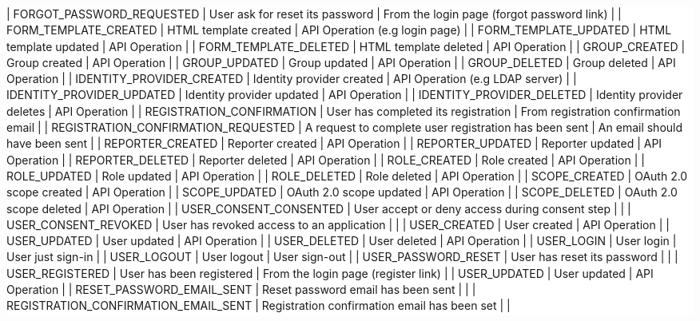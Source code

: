| FORGOT\_PASSWORD\_REQUESTED             | User ask for reset its password                       | From the login page (forgot password link) |
| FORM\_TEMPLATE\_CREATED                 | HTML template created                                 | API Operation (e.g login page)             |
| FORM\_TEMPLATE\_UPDATED                 | HTML template updated                                 | API Operation                              |
| FORM\_TEMPLATE\_DELETED                 | HTML template deleted                                 | API Operation                              |
| GROUP\_CREATED                          | Group created                                         | API Operation                              |
| GROUP\_UPDATED                          | Group updated                                         | API Operation                              |
| GROUP\_DELETED                          | Group deleted                                         | API Operation                              |
| IDENTITY\_PROVIDER\_CREATED             | Identity provider created                             | API Operation (e.g LDAP server)            |
| IDENTITY\_PROVIDER\_UPDATED             | Identity provider updated                             | API Operation                              |
| IDENTITY\_PROVIDER\_DELETED             | Identity provider deletes                             | API Operation                              |
| REGISTRATION\_CONFIRMATION              | User has completed its registration                   | From registration confirmation email       |
| REGISTRATION\_CONFIRMATION\_REQUESTED   | A request to complete user registration has been sent | An email should have been sent             |
| REPORTER\_CREATED                       | Reporter created                                      | API Operation                              |
| REPORTER\_UPDATED                       | Reporter updated                                      | API Operation                              |
| REPORTER\_DELETED                       | Reporter deleted                                      | API Operation                              |
| ROLE\_CREATED                           | Role created                                          | API Operation                              |
| ROLE\_UPDATED                           | Role updated                                          | API Operation                              |
| ROLE\_DELETED                           | Role deleted                                          | API Operation                              |
| SCOPE\_CREATED                          | OAuth 2.0 scope created                               | API Operation                              |
| SCOPE\_UPDATED                          | OAuth 2.0 scope updated                               | API Operation                              |
| SCOPE\_DELETED                          | OAuth 2.0 scope deleted                               | API Operation                              |
| USER\_CONSENT\_CONSENTED                | User accept or deny access during consent step        |                                            |
| USER\_CONSENT\_REVOKED                  | User has revoked access to an application             |                                            |
| USER\_CREATED                           | User created                                          | API Operation                              |
| USER\_UPDATED                           | User updated                                          | API Operation                              |
| USER\_DELETED                           | User deleted                                          | API Operation                              |
| USER\_LOGIN                             | User login                                            | User just sign-in                          |
| USER\_LOGOUT                            | User logout                                           | User sign-out                              |
| USER\_PASSWORD\_RESET                   | User has reset its password                           |                                            |
| USER\_REGISTERED                        | User has been registered                              | From the login page (register link)        |
| USER\_UPDATED                           | User updated                                          | API Operation                              |
| RESET\_PASSWORD\_EMAIL\_SENT            | Reset password email has been sent                    |                                            |
| REGISTRATION\_CONFIRMATION\_EMAIL\_SENT | Registration confirmation email has been set          |                                            |
